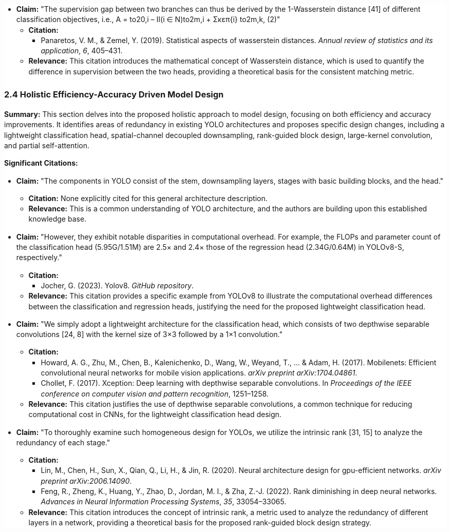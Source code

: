 
* **Claim:** "The supervision gap between two branches can thus be derived by the 1-Wasserstein distance [41] of different classification objectives, i.e., A = to20,i – II(i ∈ N)to2m,i + Σκεπ\{i} to2m,k, (2)"
    * **Citation:**
        * Panaretos, V. M., & Zemel, Y. (2019). Statistical aspects of wasserstein distances. *Annual review of statistics and its application*, *6*, 405–431.
    * **Relevance:** This citation introduces the mathematical concept of Wasserstein distance, which is used to quantify the difference in supervision between the two heads, providing a theoretical basis for the consistent matching metric.


### 2.4 Holistic Efficiency-Accuracy Driven Model Design

**Summary:** This section delves into the proposed holistic approach to model design, focusing on both efficiency and accuracy improvements. It identifies areas of redundancy in existing YOLO architectures and proposes specific design changes, including a lightweight classification head, spatial-channel decoupled downsampling, rank-guided block design, large-kernel convolution, and partial self-attention.

**Significant Citations:**

* **Claim:** "The components in YOLO consist of the stem, downsampling layers, stages with basic building blocks, and the head."
    * **Citation:** None explicitly cited for this general architecture description.
    * **Relevance:** This is a common understanding of YOLO architecture, and the authors are building upon this established knowledge base.


* **Claim:** "However, they exhibit notable disparities in computational overhead. For example, the FLOPs and parameter count of the classification head (5.95G/1.51M) are 2.5× and 2.4× those of the regression head (2.34G/0.64M) in YOLOv8-S, respectively."
    * **Citation:**
        * Jocher, G. (2023). Yolov8. *GitHub repository*.
    * **Relevance:** This citation provides a specific example from YOLOv8 to illustrate the computational overhead differences between the classification and regression heads, justifying the need for the proposed lightweight classification head.


* **Claim:** "We simply adopt a lightweight architecture for the classification head, which consists of two depthwise separable convolutions [24, 8] with the kernel size of 3×3 followed by a 1×1 convolution."
    * **Citation:**
        * Howard, A. G., Zhu, M., Chen, B., Kalenichenko, D., Wang, W., Weyand, T., ... & Adam, H. (2017). Mobilenets: Efficient convolutional neural networks for mobile vision applications. *arXiv preprint arXiv:1704.04861*.
        * Chollet, F. (2017). Xception: Deep learning with depthwise separable convolutions. In *Proceedings of the IEEE conference on computer vision and pattern recognition*, 1251–1258.
    * **Relevance:** This citation justifies the use of depthwise separable convolutions, a common technique for reducing computational cost in CNNs, for the lightweight classification head design.


* **Claim:** "To thoroughly examine such homogeneous design for YOLOs, we utilize the intrinsic rank [31, 15] to analyze the redundancy of each stage."
    * **Citation:**
        * Lin, M., Chen, H., Sun, X., Qian, Q., Li, H., & Jin, R. (2020). Neural architecture design for gpu-efficient networks. *arXiv preprint arXiv:2006.14090*.
        * Feng, R., Zheng, K., Huang, Y., Zhao, D., Jordan, M. I., & Zha, Z.-J. (2022). Rank diminishing in deep neural networks. *Advances in Neural Information Processing Systems*, *35*, 33054–33065.
    * **Relevance:** This citation introduces the concept of intrinsic rank, a metric used to analyze the redundancy of different layers in a network, providing a theoretical basis for the proposed rank-guided block design strategy.
